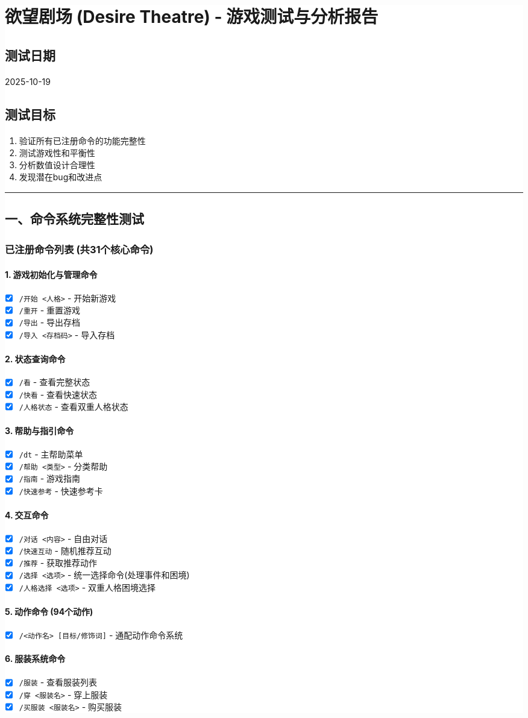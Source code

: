# 欲望剧场 (Desire Theatre) - 游戏测试与分析报告

## 测试日期
2025-10-19

## 测试目标
1. 验证所有已注册命令的功能完整性
2. 测试游戏性和平衡性
3. 分析数值设计合理性
4. 发现潜在bug和改进点

---

## 一、命令系统完整性测试

### 已注册命令列表 (共31个核心命令)

#### 1. 游戏初始化与管理命令
- [x] `/开始 <人格>` - 开始新游戏
- [x] `/重开` - 重置游戏
- [x] `/导出` - 导出存档
- [x] `/导入 <存档码>` - 导入存档

#### 2. 状态查询命令
- [x] `/看` - 查看完整状态
- [x] `/快看` - 查看快速状态
- [x] `/人格状态` - 查看双重人格状态

#### 3. 帮助与指引命令
- [x] `/dt` - 主帮助菜单
- [x] `/帮助 <类型>` - 分类帮助
- [x] `/指南` - 游戏指南
- [x] `/快速参考` - 快速参考卡

#### 4. 交互命令
- [x] `/对话 <内容>` - 自由对话
- [x] `/快速互动` - 随机推荐互动
- [x] `/推荐` - 获取推荐动作
- [x] `/选择 <选项>` - 统一选择命令(处理事件和困境)
- [x] `/人格选择 <选项>` - 双重人格困境选择

#### 5. 动作命令 (94个动作)
- [x] `/<动作名> [目标/修饰词]` - 通配动作命令系统

#### 6. 服装系统命令
- [x] `/服装` - 查看服装列表
- [x] `/穿 <服装名>` - 穿上服装
- [x] `/买服装 <服装名>` - 购买服装
